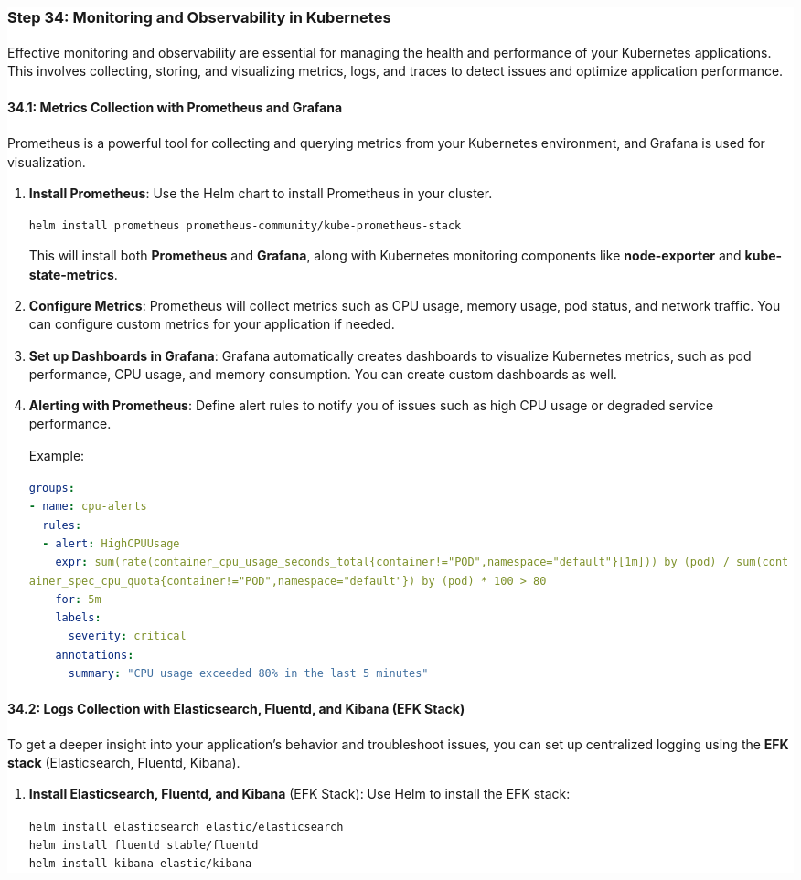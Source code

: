 ### Step 34: Monitoring and Observability in Kubernetes

Effective monitoring and observability are essential for managing the health and performance of your Kubernetes applications. This involves collecting, storing, and visualizing metrics, logs, and traces to detect issues and optimize application performance.

#### 34.1: Metrics Collection with Prometheus and Grafana

Prometheus is a powerful tool for collecting and querying metrics from your Kubernetes environment, and Grafana is used for visualization.

1. **Install Prometheus**: Use the Helm chart to install Prometheus in your cluster.

   ```bash
   helm install prometheus prometheus-community/kube-prometheus-stack
   ```

   This will install both **Prometheus** and **Grafana**, along with Kubernetes monitoring components like **node-exporter** and **kube-state-metrics**.

2. **Configure Metrics**:
   Prometheus will collect metrics such as CPU usage, memory usage, pod status, and network traffic. You can configure custom metrics for your application if needed.

3. **Set up Dashboards in Grafana**:
   Grafana automatically creates dashboards to visualize Kubernetes metrics, such as pod performance, CPU usage, and memory consumption. You can create custom dashboards as well.

4. **Alerting with Prometheus**:
   Define alert rules to notify you of issues such as high CPU usage or degraded service performance.

   Example:
   ```yaml
   groups:
   - name: cpu-alerts
     rules:
     - alert: HighCPUUsage
       expr: sum(rate(container_cpu_usage_seconds_total{container!="POD",namespace="default"}[1m])) by (pod) / sum(container_spec_cpu_quota{container!="POD",namespace="default"}) by (pod) * 100 > 80
       for: 5m
       labels:
         severity: critical
       annotations:
         summary: "CPU usage exceeded 80% in the last 5 minutes"
   ```

#### 34.2: Logs Collection with Elasticsearch, Fluentd, and Kibana (EFK Stack)

To get a deeper insight into your application’s behavior and troubleshoot issues, you can set up centralized logging using the **EFK stack** (Elasticsearch, Fluentd, Kibana).

1. **Install Elasticsearch, Fluentd, and Kibana** (EFK Stack):
   Use Helm to install the EFK stack:
   ```bash
   helm install elasticsearch elastic/elasticsearch
   helm install fluentd stable/fluentd
   helm install kibana elastic/kibana
   ```
